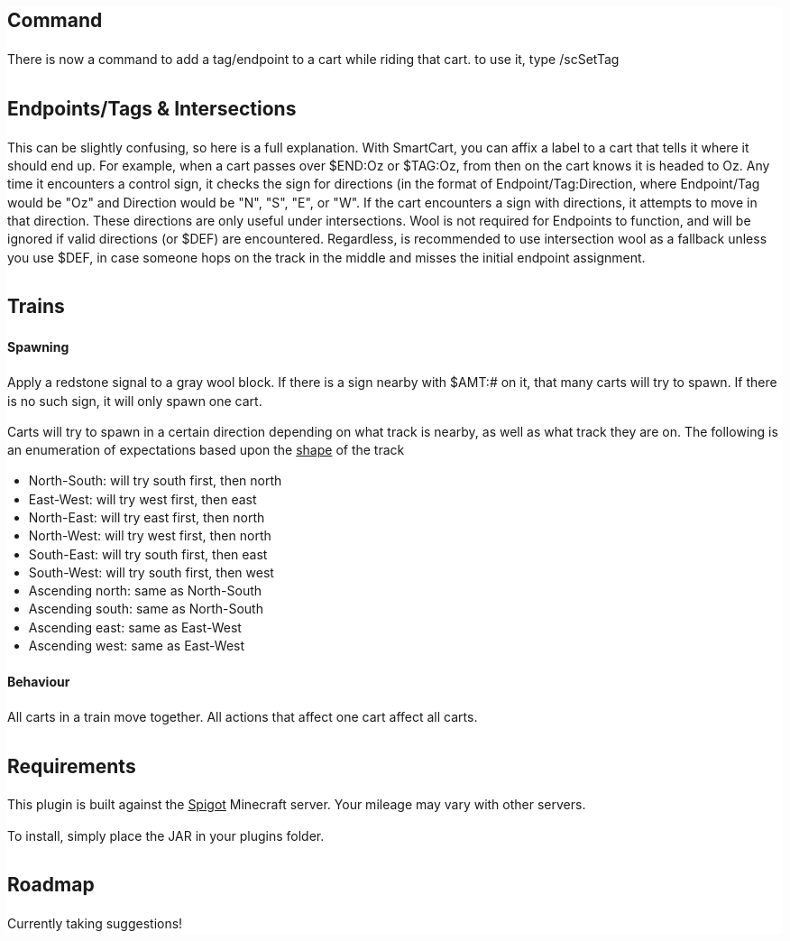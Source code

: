 
## Command
There is now a command to add a tag/endpoint to a cart while riding that cart. to use it, type /scSetTag <tagname>

## Endpoints/Tags & Intersections

This can be slightly confusing, so here is a full explanation.  With SmartCart, you can affix a label to a cart that tells it where it should end up.  For example, when a cart passes over $END:Oz or $TAG:Oz, from then on the cart knows it is headed to Oz. Any time it encounters a control sign, it checks the sign for directions (in the format of Endpoint/Tag:Direction, where Endpoint/Tag would be "Oz" and Direction would be "N", "S", "E", or "W".  If the cart encounters a sign with directions, it attempts to move in that direction.  These directions are only useful under intersections.  Wool is not required for Endpoints to function, and will be ignored if valid directions (or $DEF) are encountered. Regardless, is recommended to use intersection wool as a fallback unless you use $DEF, in case someone hops on the track in the middle and misses the initial endpoint assignment.

## Trains

#### Spawning

Apply a redstone signal to a gray wool block. If there is a sign nearby with $AMT:# on it, that many carts will try to spawn. If there is no such sign, it will only spawn one cart.

Carts will try to spawn in a certain direction depending on what track is nearby, as well as what track they are on.
The following is an enumeration of expectations based upon the [shape](https://minecraft.gamepedia.com/Rail#Block_states) of the track

- North-South: will try south first, then north
- East-West: will try west first, then east
- North-East: will try east first, then north
- North-West: will try west first, then north
- South-East: will try south first, then east
- South-West: will try south first, then west
- Ascending north: same as North-South
- Ascending south: same as North-South
- Ascending east: same as East-West
- Ascending west: same as East-West

#### Behaviour

All carts in a train move together. All actions that affect one cart affect all carts.



## Requirements
This plugin is built against the [Spigot](http://www.spigotmc.org) Minecraft server.  Your mileage may vary with other servers.

To install, simply place the JAR in your plugins folder.

## Roadmap
Currently taking suggestions!
